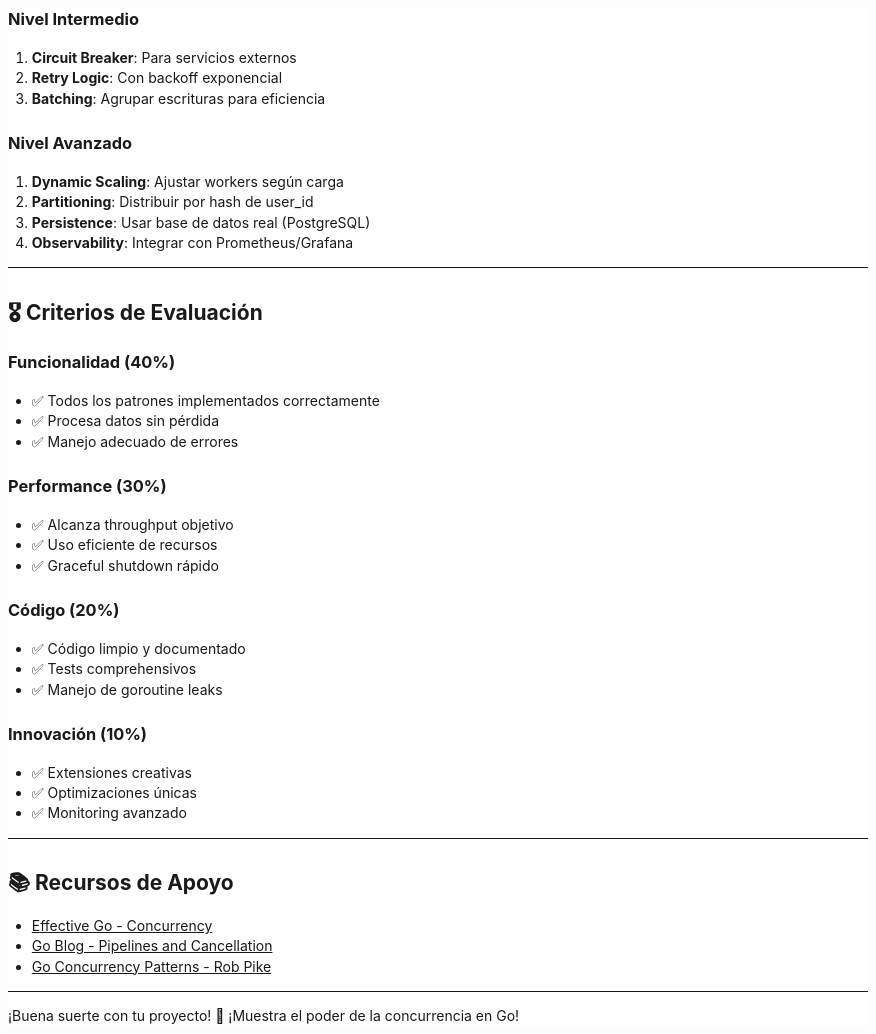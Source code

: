 ### Nivel Intermedio
1. **Circuit Breaker**: Para servicios externos
2. **Retry Logic**: Con backoff exponencial
3. **Batching**: Agrupar escrituras para eficiencia

### Nivel Avanzado
1. **Dynamic Scaling**: Ajustar workers según carga
2. **Partitioning**: Distribuir por hash de user_id
3. **Persistence**: Usar base de datos real (PostgreSQL)
4. **Observability**: Integrar con Prometheus/Grafana

---

## 🎖️ Criterios de Evaluación

### Funcionalidad (40%)
- ✅ Todos los patrones implementados correctamente
- ✅ Procesa datos sin pérdida
- ✅ Manejo adecuado de errores

### Performance (30%)
- ✅ Alcanza throughput objetivo
- ✅ Uso eficiente de recursos
- ✅ Graceful shutdown rápido

### Código (20%)
- ✅ Código limpio y documentado
- ✅ Tests comprehensivos
- ✅ Manejo de goroutine leaks

### Innovación (10%)
- ✅ Extensiones creativas
- ✅ Optimizaciones únicas
- ✅ Monitoring avanzado

---

## 📚 Recursos de Apoyo

- [Effective Go - Concurrency](https://golang.org/doc/effective_go.html#concurrency)
- [Go Blog - Pipelines and Cancellation](https://go.dev/blog/pipelines)
- [Go Concurrency Patterns - Rob Pike](https://www.youtube.com/watch?v=f6kdp27TYZs)

---

¡Buena suerte con tu proyecto! 🚀 ¡Muestra el poder de la concurrencia en Go!
